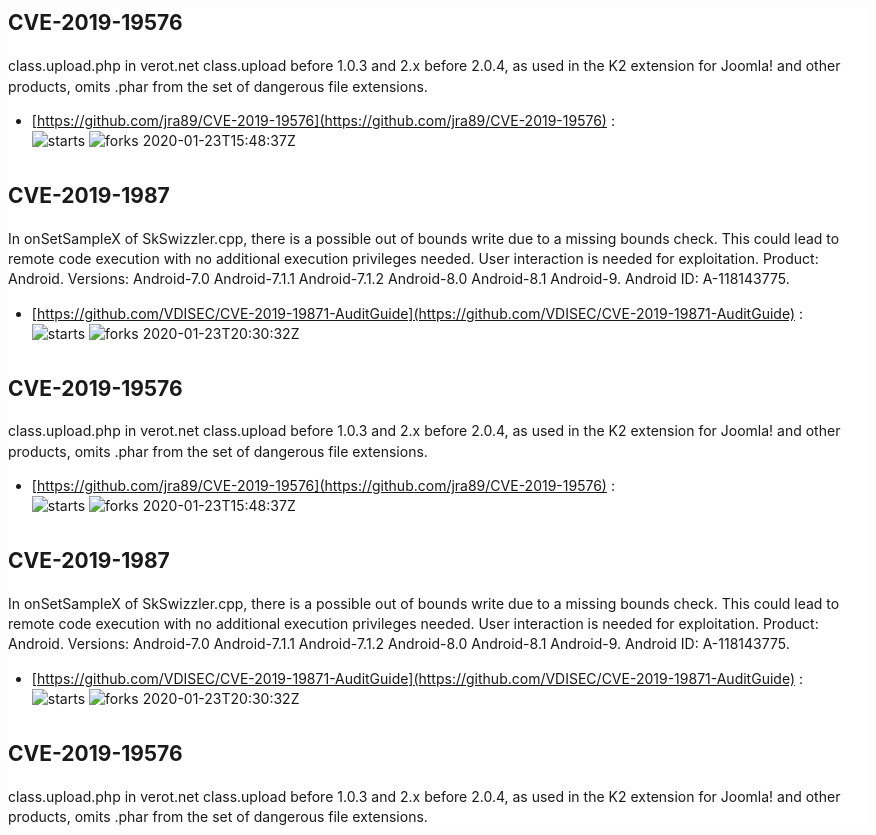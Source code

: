 ## CVE-2019-19576
 class.upload.php in verot.net class.upload before 1.0.3 and 2.x before 2.0.4, as used in the K2 extension for Joomla! and other products, omits .phar from the set of dangerous file extensions.

- [https://github.com/jra89/CVE-2019-19576](https://github.com/jra89/CVE-2019-19576) :  
![starts](https://img.shields.io/github/stars/jra89/CVE-2019-19576.svg) 
![forks](https://img.shields.io/github/forks/jra89/CVE-2019-19576.svg) 
2020-01-23T15:48:37Z

## CVE-2019-1987
 In onSetSampleX of SkSwizzler.cpp, there is a possible out of bounds write due to a missing bounds check. This could lead to remote code execution with no additional execution privileges needed. User interaction is needed for exploitation. Product: Android. Versions: Android-7.0 Android-7.1.1 Android-7.1.2 Android-8.0 Android-8.1 Android-9. Android ID: A-118143775.

- [https://github.com/VDISEC/CVE-2019-19871-AuditGuide](https://github.com/VDISEC/CVE-2019-19871-AuditGuide) :  
![starts](https://img.shields.io/github/stars/VDISEC/CVE-2019-19871-AuditGuide.svg) 
![forks](https://img.shields.io/github/forks/VDISEC/CVE-2019-19871-AuditGuide.svg) 
2020-01-23T20:30:32Z

## CVE-2019-19576
 class.upload.php in verot.net class.upload before 1.0.3 and 2.x before 2.0.4, as used in the K2 extension for Joomla! and other products, omits .phar from the set of dangerous file extensions.

- [https://github.com/jra89/CVE-2019-19576](https://github.com/jra89/CVE-2019-19576) :  
![starts](https://img.shields.io/github/stars/jra89/CVE-2019-19576.svg) 
![forks](https://img.shields.io/github/forks/jra89/CVE-2019-19576.svg) 
2020-01-23T15:48:37Z

## CVE-2019-1987
 In onSetSampleX of SkSwizzler.cpp, there is a possible out of bounds write due to a missing bounds check. This could lead to remote code execution with no additional execution privileges needed. User interaction is needed for exploitation. Product: Android. Versions: Android-7.0 Android-7.1.1 Android-7.1.2 Android-8.0 Android-8.1 Android-9. Android ID: A-118143775.

- [https://github.com/VDISEC/CVE-2019-19871-AuditGuide](https://github.com/VDISEC/CVE-2019-19871-AuditGuide) :  
![starts](https://img.shields.io/github/stars/VDISEC/CVE-2019-19871-AuditGuide.svg) 
![forks](https://img.shields.io/github/forks/VDISEC/CVE-2019-19871-AuditGuide.svg) 
2020-01-23T20:30:32Z

## CVE-2019-19576
 class.upload.php in verot.net class.upload before 1.0.3 and 2.x before 2.0.4, as used in the K2 extension for Joomla! and other products, omits .phar from the set of dangerous file extensions.
